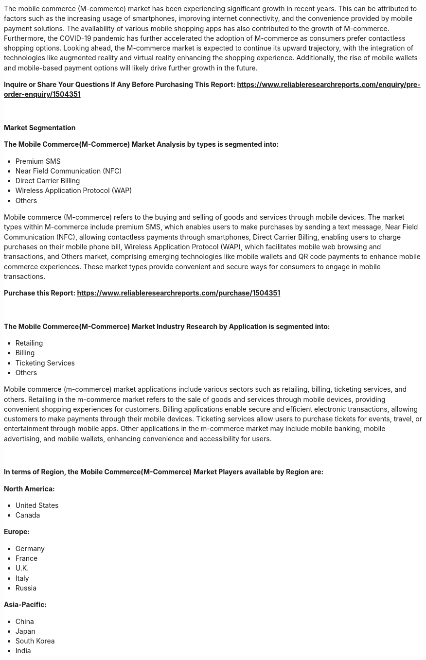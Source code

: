 <p><p>The mobile commerce (M-commerce) market has been experiencing significant growth in recent years. This can be attributed to factors such as the increasing usage of smartphones, improving internet connectivity, and the convenience provided by mobile payment solutions. The availability of various mobile shopping apps has also contributed to the growth of M-commerce. Furthermore, the COVID-19 pandemic has further accelerated the adoption of M-commerce as consumers prefer contactless shopping options. Looking ahead, the M-commerce market is expected to continue its upward trajectory, with the integration of technologies like augmented reality and virtual reality enhancing the shopping experience. Additionally, the rise of mobile wallets and mobile-based payment options will likely drive further growth in the future.</p></p>
<p><strong>Inquire or Share Your Questions If Any Before Purchasing This Report: <a href="https://www.reliableresearchreports.com/enquiry/pre-order-enquiry/1504351">https://www.reliableresearchreports.com/enquiry/pre-order-enquiry/1504351</a></strong></p>
<p>&nbsp;</p>
<p><strong>Market Segmentation</strong></p>
<p><strong>The Mobile Commerce(M-Commerce) Market Analysis by types is segmented into:</strong></p>
<p><ul><li>Premium SMS</li><li>Near Field Communication (NFC)</li><li>Direct Carrier Billing</li><li>Wireless Application Protocol (WAP)</li><li>Others</li></ul></p>
<p><p>Mobile commerce (M-commerce) refers to the buying and selling of goods and services through mobile devices. The market types within M-commerce include premium SMS, which enables users to make purchases by sending a text message, Near Field Communication (NFC), allowing contactless payments through smartphones, Direct Carrier Billing, enabling users to charge purchases on their mobile phone bill, Wireless Application Protocol (WAP), which facilitates mobile web browsing and transactions, and Others market, comprising emerging technologies like mobile wallets and QR code payments to enhance mobile commerce experiences. These market types provide convenient and secure ways for consumers to engage in mobile transactions.</p></p>
<p><strong>Purchase this Report:&nbsp;<a href="https://www.reliableresearchreports.com/purchase/1504351">https://www.reliableresearchreports.com/purchase/1504351</a></strong></p>
<p>&nbsp;</p>
<p><strong>The Mobile Commerce(M-Commerce) Market Industry Research by Application is segmented into:</strong></p>
<p><ul><li>Retailing</li><li>Billing</li><li>Ticketing Services</li><li>Others</li></ul></p>
<p><p>Mobile commerce (m-commerce) market applications include various sectors such as retailing, billing, ticketing services, and others. Retailing in the m-commerce market refers to the sale of goods and services through mobile devices, providing convenient shopping experiences for customers. Billing applications enable secure and efficient electronic transactions, allowing customers to make payments through their mobile devices. Ticketing services allow users to purchase tickets for events, travel, or entertainment through mobile apps. Other applications in the m-commerce market may include mobile banking, mobile advertising, and mobile wallets, enhancing convenience and accessibility for users.</p></p>
<p>&nbsp;</p>
<p><strong>In terms of Region, the Mobile Commerce(M-Commerce) Market Players available by Region are:</strong></p>
<p>
    <p> <strong> North America: </strong>
        <ul>
            <li>United States</li>
            <li>Canada</li>
        </ul>
        </p> 
    <p> <strong> Europe: </strong>
        <ul>
            <li>Germany</li>
            <li>France</li>
            <li>U.K.</li>
            <li>Italy</li>
            <li>Russia</li>
        </ul>
        </p> 
    <p> <strong> Asia-Pacific: </strong>
        <ul>
            <li>China</li>
            <li>Japan</li>
            <li>South Korea</li>
            <li>India</li>